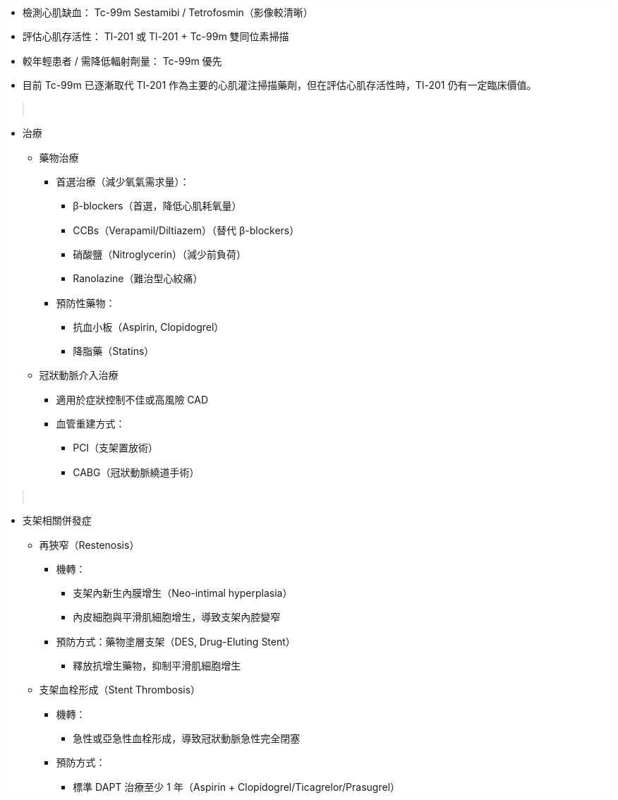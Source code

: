   - 檢測心肌缺血： Tc-99m Sestamibi / Tetrofosmin（影像較清晰）

  - 評估心肌存活性： Tl-201 或 Tl-201 + Tc-99m 雙同位素掃描

  - 較年輕患者 / 需降低輻射劑量： Tc-99m 優先

  - 目前 Tc-99m 已逐漸取代 Tl-201 作為主要的心肌灌注掃描藥劑，但在評估心肌存活性時，Tl-201 仍有一定臨床價值。

>  

- 治療

  - 藥物治療

    - 首選治療（減少氧氣需求量）：

      - β-blockers（首選，降低心肌耗氧量）

      - CCBs（Verapamil/Diltiazem）（替代 β-blockers）

      - 硝酸鹽（Nitroglycerin）（減少前負荷）

      - Ranolazine（難治型心絞痛）

    - 預防性藥物：

      - 抗血小板（Aspirin, Clopidogrel）

      - 降脂藥（Statins）

  - 冠狀動脈介入治療

    - 適用於症狀控制不佳或高風險 CAD

    - 血管重建方式：

      - PCI（支架置放術）

      - CABG（冠狀動脈繞道手術）

>  

- 支架相關併發症

  - 再狹窄（Restenosis）

    - 機轉：

      - 支架內新生內膜增生（Neo-intimal hyperplasia）

      - 內皮細胞與平滑肌細胞增生，導致支架內腔變窄

    - 預防方式：藥物塗層支架（DES, Drug-Eluting Stent）

      - 釋放抗增生藥物，抑制平滑肌細胞增生

  - 支架血栓形成（Stent Thrombosis）

    - 機轉：

      - 急性或亞急性血栓形成，導致冠狀動脈急性完全閉塞

    - 預防方式：

      - 標準 DAPT 治療至少 1 年（Aspirin + Clopidogrel/Ticagrelor/Prasugrel）
